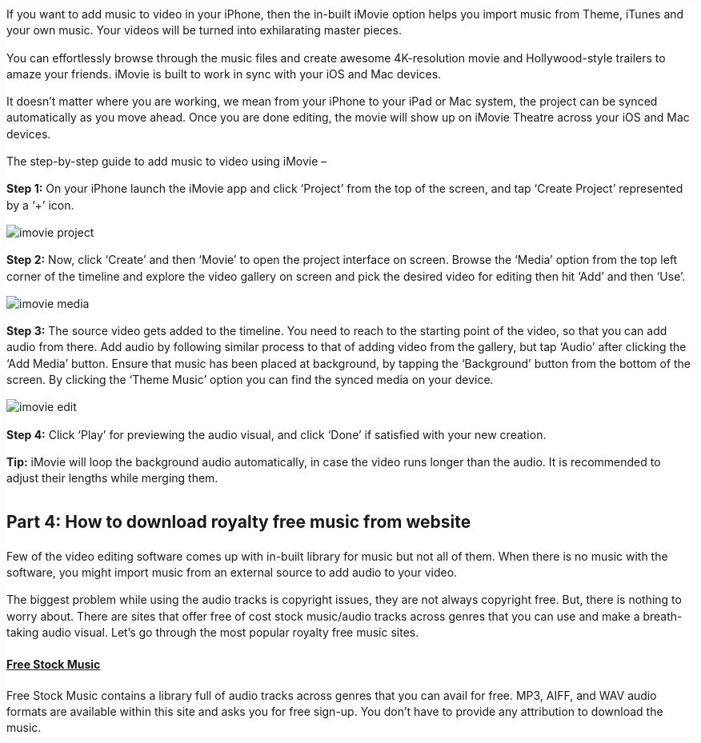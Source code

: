 If you want to add music to video in your iPhone, then the in-built iMovie option helps you import music from Theme, iTunes and your own music. Your videos will be turned into exhilarating master pieces.

You can effortlessly browse through the music files and create awesome 4K-resolution movie and Hollywood-style trailers to amaze your friends. iMovie is built to work in sync with your iOS and Mac devices.

It doesn’t matter where you are working, we mean from your iPhone to your iPad or Mac system, the project can be synced automatically as you move ahead. Once you are done editing, the movie will show up on iMovie Theatre across your iOS and Mac devices.

The step-by-step guide to add music to video using iMovie –

**Step 1:** On your iPhone launch the iMovie app and click ‘Project’ from the top of the screen, and tap ‘Create Project’ represented by a ‘+’ icon.

![imovie project](https://images.wondershare.com/filmora/article-images/imovie-create-project.JPG)

**Step 2:** Now, click ‘Create’ and then ‘Movie’ to open the project interface on screen. Browse the ‘Media’ option from the top left corner of the timeline and explore the video gallery on screen and pick the desired video for editing then hit ‘Add’ and then ‘Use’.

![imovie media](https://images.wondershare.com/filmora/article-images/imovie-media.JPG)

**Step 3:** The source video gets added to the timeline. You need to reach to the starting point of the video, so that you can add audio from there. Add audio by following similar process to that of adding video from the gallery, but tap ‘Audio’ after clicking the ‘Add Media’ button. Ensure that music has been placed at background, by tapping the ‘Background’ button from the bottom of the screen. By clicking the ‘Theme Music’ option you can find the synced media on your device.

![imovie edit](https://images.wondershare.com/filmora/article-images/imovie-edit.JPG)

**Step 4:** Click ‘Play’ for previewing the audio visual, and click ‘Done’ if satisfied with your new creation.

**Tip:** iMovie will loop the background audio automatically, in case the video runs longer than the audio. It is recommended to adjust their lengths while merging them.

## Part 4: How to download royalty free music from website

Few of the video editing software comes up with in-built library for music but not all of them. When there is no music with the software, you might import music from an external source to add audio to your video.

The biggest problem while using the audio tracks is copyright issues, they are not always copyright free. But, there is nothing to worry about. There are sites that offer free of cost stock music/audio tracks across genres that you can use and make a breath-taking audio visual. Let’s go through the most popular royalty free music sites.

#### [Free Stock Music](http://andrewmacarthy.com/andrew-macarthy-social-media/royalty-free-music-for-youtube-commercial-use-2016)

Free Stock Music contains a library full of audio tracks across genres that you can avail for free. MP3, AIFF, and WAV audio formats are available within this site and asks you for free sign-up. You don’t have to provide any attribution to download the music.
